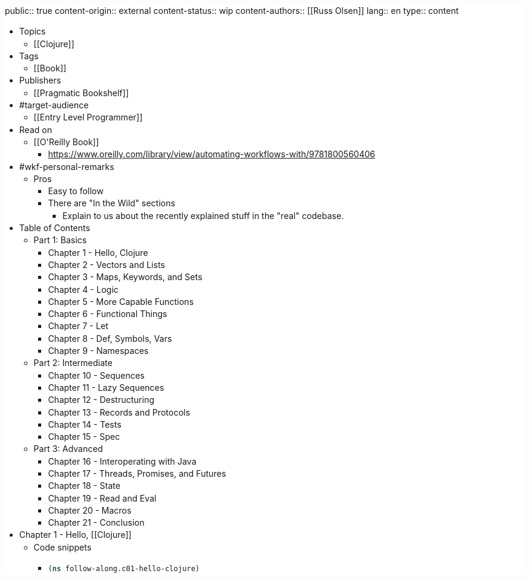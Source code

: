 public:: true
content-origin:: external
content-status:: wip
content-authors:: [[Russ Olsen]]
lang:: en
type:: content

- Topics
	- [[Clojure]]
- Tags
	- [[Book]]
- Publishers
	- [[Pragmatic Bookshelf]]
- #target-audience
	- [[Entry Level Programmer]]
- Read on
	- [[O'Reilly Book]]
		- https://www.oreilly.com/library/view/automating-workflows-with/9781800560406
- #wkf-personal-remarks
	- Pros
		- Easy to follow
		- There are "In the Wild" sections
			- Explain to us about the recently explained stuff in the "real" codebase.
- Table of Contents
	- Part 1: Basics
		- Chapter 1 - Hello, Clojure
		- Chapter 2 - Vectors and Lists
		- Chapter 3 - Maps, Keywords, and Sets
		- Chapter 4 - Logic
		- Chapter 5 - More Capable Functions
		- Chapter 6 - Functional Things
		- Chapter 7 - Let
		- Chapter 8 - Def, Symbols, Vars
		- Chapter 9 - Namespaces
	- Part 2: Intermediate
		- Chapter 10 - Sequences
		- Chapter 11 - Lazy Sequences
		- Chapter 12 - Destructuring
		- Chapter 13 - Records and Protocols
		- Chapter 14 - Tests
		- Chapter 15 - Spec
	- Part 3: Advanced
		- Chapter 16 - Interoperating with Java
		- Chapter 17 - Threads, Promises, and Futures
		- Chapter 18 - State
		- Chapter 19 - Read and Eval
		- Chapter 20 - Macros
		- Chapter 21 - Conclusion
- Chapter 1 - Hello, [[Clojure]]
	- Code snippets
		- ```clojure
		  (ns follow-along.c01-hello-clojure)
		  